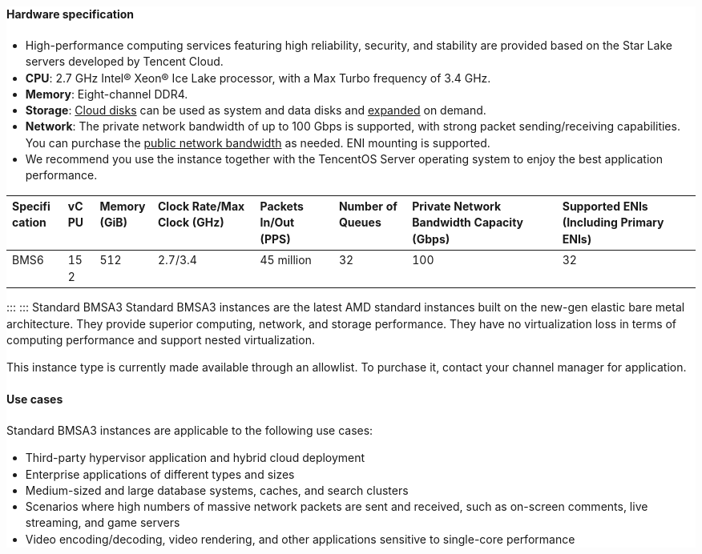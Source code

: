 #### Hardware specification
- High-performance computing services featuring high reliability, security, and stability are provided based on the Star Lake servers developed by Tencent Cloud.
- **CPU**: 2.7 GHz Intel® Xeon® Ice Lake processor, with a Max Turbo frequency of 3.4 GHz.
- **Memory**: Eight-channel DDR4.
- **Storage**: [Cloud disks](https://intl.cloud.tencent.com/document/product/362/31636) can be used as system and data disks and [expanded](https://intl.cloud.tencent.com/document/product/362/31600) on demand.
- **Network**: The private network bandwidth of up to 100 Gbps is supported, with strong packet sending/receiving capabilities. You can purchase the [public network bandwidth](https://intl.cloud.tencent.com/document/product/213/10578) as needed. ENI mounting is supported.
- We recommend you use the instance together with the TencentOS Server operating system to enjoy the best application performance.

<table>
<thead>
<tr>
<th align="left">Specification</th>
<th align="left">vCPU</th>
<th align="left">Memory (GiB)</th>
<th align="left">Clock Rate/Max Clock (GHz)</th>
<th align="left">Packets In/Out (PPS)</th>
<th align="left">Number of Queues</th>
<th align="left">Private Network Bandwidth Capacity (Gbps)</th>
<th align="left">Supported ENIs (Including Primary ENIs)</th>
</tr>
</thead>
<tbody><tr>
<td align="left">BMS6</td>
<td align="left">152</td>
<td align="left">512</td>
<td align="left">2.7/3.4</td>
<td align="left">45 million</td>
<td align="left">32</td>
<td align="left">100</td>
<td align="left">32</td>
</tr>
</tbody></table>

:::
::: Standard BMSA3
Standard BMSA3 instances are the latest AMD standard instances built on the new-gen elastic bare metal architecture. They provide superior computing, network, and storage performance. They have no virtualization loss in terms of computing performance and support nested virtualization.

<dx-alert infotype="explain" title="">
This instance type is currently made available through an allowlist. To purchase it, contact your channel manager for application.
</dx-alert>

#### Use cases
Standard BMSA3 instances are applicable to the following use cases:
- Third-party hypervisor application and hybrid cloud deployment
- Enterprise applications of different types and sizes
- Medium-sized and large database systems, caches, and search clusters
- Scenarios where high numbers of massive network packets are sent and received, such as on-screen comments, live streaming, and game servers
- Video encoding/decoding, video rendering, and other applications sensitive to single-core performance

